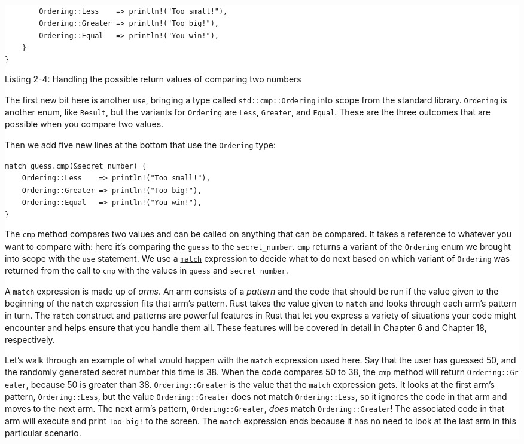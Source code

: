 ```rust,ignore
        Ordering::Less    => println!("Too small!"),
        Ordering::Greater => println!("Too big!"),
        Ordering::Equal   => println!("You win!"),
    }
}
```

<span class="caption">Listing 2-4: Handling the possible return values of
comparing two numbers</span>

The first new bit here is another `use`, bringing a type called
`std::cmp::Ordering` into scope from the standard library. `Ordering` is
another enum, like `Result`, but the variants for `Ordering` are `Less`,
`Greater`, and `Equal`. These are the three outcomes that are possible when you
compare two values.

Then we add five new lines at the bottom that use the `Ordering` type:

```rust,ignore
match guess.cmp(&secret_number) {
    Ordering::Less    => println!("Too small!"),
    Ordering::Greater => println!("Too big!"),
    Ordering::Equal   => println!("You win!"),
}
```

The `cmp` method compares two values and can be called on anything that can be
compared. It takes a reference to whatever you want to compare with: here it’s
comparing the `guess` to the `secret_number`. `cmp` returns a variant of the
`Ordering` enum we brought into scope with the `use` statement. We use a
[`match`][match] expression to decide what to do next based on
which variant of `Ordering` was returned from the call to `cmp` with the values
in `guess` and `secret_number`.

[match]: ch06-02-match.html

A `match` expression is made up of *arms*. An arm consists of a *pattern* and
the code that should be run if the value given to the beginning of the `match`
expression fits that arm’s pattern. Rust takes the value given to `match` and
looks through each arm’s pattern in turn. The `match` construct and patterns
are powerful features in Rust that let you express a variety of situations your
code might encounter and helps ensure that you handle them all. These features
will be covered in detail in Chapter 6 and Chapter 18, respectively.

Let’s walk through an example of what would happen with the `match` expression
used here. Say that the user has guessed 50, and the randomly generated secret
number this time is 38. When the code compares 50 to 38, the `cmp` method will
return `Ordering::Greater`, because 50 is greater than 38. `Ordering::Greater`
is the value that the `match` expression gets. It looks at the first arm’s
pattern, `Ordering::Less`, but the value `Ordering::Greater` does not match
`Ordering::Less`, so it ignores the code in that arm and moves to the next arm.
The next arm’s pattern, `Ordering::Greater`, *does* match
`Ordering::Greater`! The associated code in that arm will execute and print
`Too big!` to the screen. The `match` expression ends because it has no need to
look at the last arm in this particular scenario.


[crates.io]: https://crates.io/
[on GitHub]: https://github.com/rust-lang/book
[CONTRIBUTING.md]: https://github.com/rust-lang/book/blob/master/CONTRIBUTING.md
[irc]: irc://irc.mozilla.org/#rust
[mibbit]: http://chat.mibbit.com/?server=irc.mozilla.org&channel=%23rust
[users]: https://users.rust-lang.org/
[stackoverflow]: http://stackoverflow.com/questions/tagged/rust
[toml]: https://github.com/toml-lang/toml
[Cargo guide]: http://doc.crates.io/guide.html
[prelude]: ../../std/prelude/index.html
[string]: ../../std/string/struct.String.html
[iostdin]: ../../std/io/struct.Stdin.html
[read_line]: ../../std/io/struct.Stdin.html#method.read_line
[ioresult]: ../../std/io/type.Result.html
[result]: ../../std/result/enum.Result.html
[enums]: ch06-00-enums.html
[expect]: ../../std/result/enum.Result.html#method.expect
[randcrate]: https://crates.io/crates/rand
[semver]: http://semver.org
[cratesio]: https://crates.io
[doccargo]: http://doc.crates.io
[doccratesio]: http://doc.crates.io/crates-io.html
[parse]: ../../std/primitive.str.html#method.parse